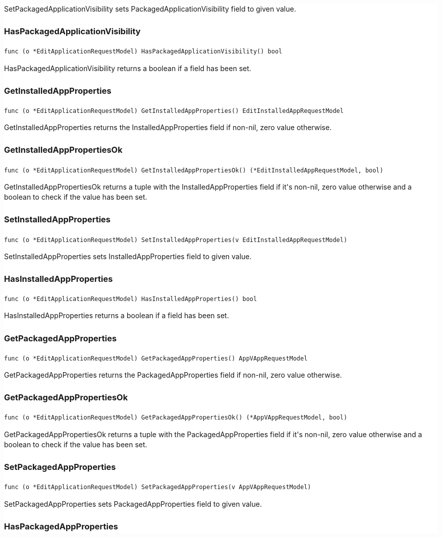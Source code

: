 SetPackagedApplicationVisibility sets PackagedApplicationVisibility field to given value.

### HasPackagedApplicationVisibility

`func (o *EditApplicationRequestModel) HasPackagedApplicationVisibility() bool`

HasPackagedApplicationVisibility returns a boolean if a field has been set.

### GetInstalledAppProperties

`func (o *EditApplicationRequestModel) GetInstalledAppProperties() EditInstalledAppRequestModel`

GetInstalledAppProperties returns the InstalledAppProperties field if non-nil, zero value otherwise.

### GetInstalledAppPropertiesOk

`func (o *EditApplicationRequestModel) GetInstalledAppPropertiesOk() (*EditInstalledAppRequestModel, bool)`

GetInstalledAppPropertiesOk returns a tuple with the InstalledAppProperties field if it's non-nil, zero value otherwise
and a boolean to check if the value has been set.

### SetInstalledAppProperties

`func (o *EditApplicationRequestModel) SetInstalledAppProperties(v EditInstalledAppRequestModel)`

SetInstalledAppProperties sets InstalledAppProperties field to given value.

### HasInstalledAppProperties

`func (o *EditApplicationRequestModel) HasInstalledAppProperties() bool`

HasInstalledAppProperties returns a boolean if a field has been set.

### GetPackagedAppProperties

`func (o *EditApplicationRequestModel) GetPackagedAppProperties() AppVAppRequestModel`

GetPackagedAppProperties returns the PackagedAppProperties field if non-nil, zero value otherwise.

### GetPackagedAppPropertiesOk

`func (o *EditApplicationRequestModel) GetPackagedAppPropertiesOk() (*AppVAppRequestModel, bool)`

GetPackagedAppPropertiesOk returns a tuple with the PackagedAppProperties field if it's non-nil, zero value otherwise
and a boolean to check if the value has been set.

### SetPackagedAppProperties

`func (o *EditApplicationRequestModel) SetPackagedAppProperties(v AppVAppRequestModel)`

SetPackagedAppProperties sets PackagedAppProperties field to given value.

### HasPackagedAppProperties
